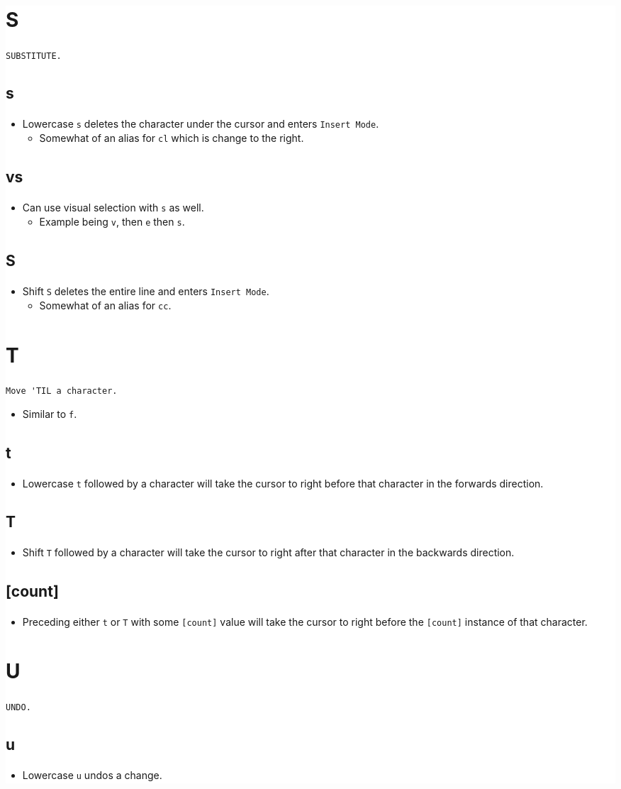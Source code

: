 # S

    SUBSTITUTE.

## s

- Lowercase `s` deletes the character under the cursor and enters `Insert Mode`.
  - Somewhat of an alias for `cl` which is change to the right.

## vs

- Can use visual selection with `s` as well.
  - Example being `v`, then `e` then `s`.

## S

- Shift `S` deletes the entire line and enters `Insert Mode`.
  - Somewhat of an alias for `cc`.

# T

    Move 'TIL a character.

- Similar to `f`.

## t

- Lowercase `t` followed by a character will take the cursor to right before that character in the forwards direction.

## T

- Shift `T` followed by a character will take the cursor to right after that character in the backwards direction.

## [count]

- Preceding either `t` or `T` with some `[count]` value will take the cursor to right before the `[count]` instance of that character.

# U

    UNDO.

## u

- Lowercase `u` undos a change.
